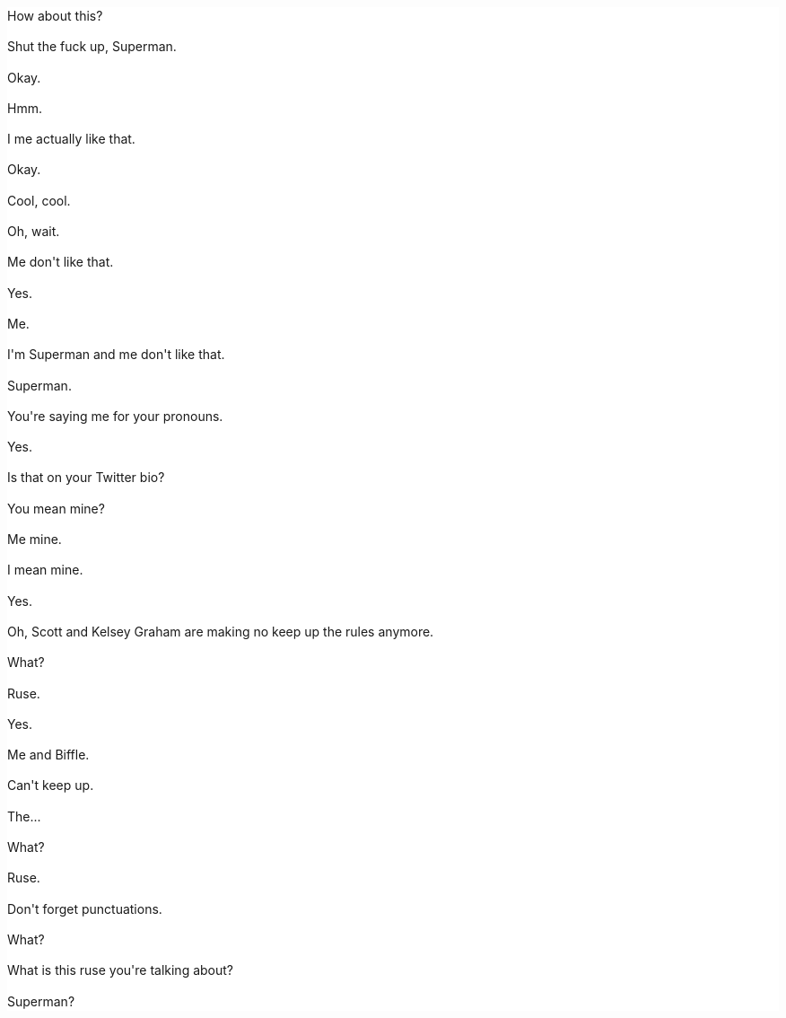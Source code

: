 How about this?

Shut the fuck up, Superman.

Okay.

Hmm.

I me actually like that.

Okay.

Cool, cool.

Oh, wait.

Me don't like that.

Yes.

Me.

I'm Superman and me don't like that.

Superman.

You're saying me for your pronouns.

Yes.

Is that on your Twitter bio?

You mean mine?

Me mine.

I mean mine.

Yes.

Oh, Scott and Kelsey Graham are making no keep up the rules anymore.

What?

Ruse.

Yes.

Me and Biffle.

Can't keep up.

The...

What?

Ruse.

Don't forget punctuations.

What?

What is this ruse you're talking about?

Superman?
